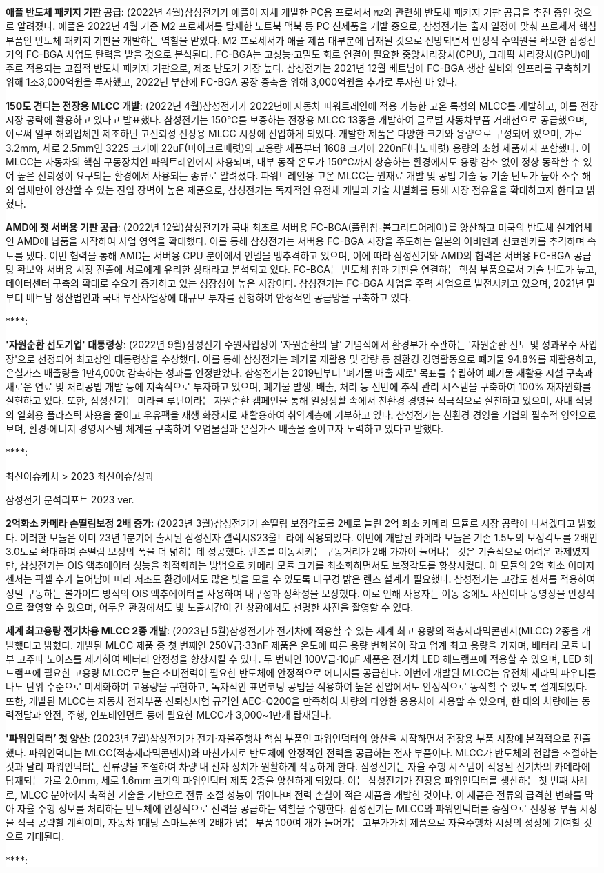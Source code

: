 **애플 반도체 패키지 기판 공급**: (2022년 4월)삼성전기가 애플이 자체 개발한 PC용 프로세서 `M2`와 관련해 반도체 패키지 기판 공급을 추진 중인 것으로 알려졌다. 애플은 2022년 4월 기준 M2 프로세서를 탑재한 노트북 맥북 등 PC 신제품을 개발 중으로, 삼성전기는 출시 일정에 맞춰 프로세서 핵심 부품인 반도체 패키지 기판을 개발하는 역할을 맡았다. M2 프로세서가 애플 제품 대부분에 탑재될 것으로 전망되면서 안정적 수익원을 확보한 삼성전기의 FC-BGA 사업도 탄력을 받을 것으로 분석된다. FC-BGA는 고성능·고밀도 회로 연결이 필요한 중앙처리장치(CPU), 그래픽 처리장치(GPU)에 주로 적용되는 고집적 반도체 패키지 기판으로, 제조 난도가 가장 높다. 삼성전기는 2021년 12월 베트남에 FC-BGA 생산 설비와 인프라를 구축하기 위해 1조3,000억원을 투자했고, 2022년 부산에 FC-BGA 공장 증축을 위해 3,000억원을 추가로 투자한 바 있다.

**150도 견디는 전장용 MLCC 개발**: (2022년 4월)삼성전기가 2022년에 자동차 파워트레인에 적용 가능한 고온 특성의 MLCC를 개발하고, 이를 전장 시장 공략에 활용하고 있다고 발표했다. 삼성전기는 150℃를 보증하는 전장용 MLCC 13종을 개발하여 글로벌 자동차부품 거래선으로 공급했으며, 이로써 일부 해외업체만 제조하던 고신뢰성 전장용 MLCC 시장에 진입하게 되었다. 개발한 제품은 다양한 크기와 용량으로 구성되어 있으며, 가로 3.2mm, 세로 2.5mm인 3225 크기에 22uF(마이크로패럿)의 고용량 제품부터 1608 크기에 220nF(나노패럿) 용량의 소형 제품까지 포함했다. 이 MLCC는 자동차의 핵심 구동장치인 파워트레인에서 사용되며, 내부 동작 온도가 150℃까지 상승하는 환경에서도 용량 감소 없이 정상 동작할 수 있어 높은 신뢰성이 요구되는 환경에서 사용되는 종류로 알려졌다. 파워트레인용 고온 MLCC는 원재료 개발 및 공법 기술 등 기술 난도가 높아 소수 해외 업체만이 양산할 수 있는 진입 장벽이 높은 제품으로, 삼성전기는 독자적인 유전체 개발과 기술 차별화를 통해 시장 점유율을 확대하고자 한다고 밝혔다.

**AMD에 첫 서버용 기판 공급**: (2022년 12월)삼성전기가 국내 최초로 서버용 FC-BGA(플립칩-볼그리드어레이)를 양산하고 미국의 반도체 설계업체인 AMD에 납품을 시작하여 사업 영역을 확대했다. 이를 통해 삼성전기는 서버용 FC-BGA 시장을 주도하는 일본의 이비덴과 신코덴키를 추격하며 속도를 냈다. 이번 협력을 통해 AMD는 서버용 CPU 분야에서 인텔을 맹추격하고 있으며, 이에 따라 삼성전기와 AMD의 협력은 서버용 FC-BGA 공급망 확보와 서버용 시장 진출에 서로에게 유리한 상태라고 분석되고 있다. FC-BGA는 반도체 칩과 기판을 연결하는 핵심 부품으로서 기술 난도가 높고, 데이터센터 구축의 확대로 수요가 증가하고 있는 성장성이 높은 시장이다. 삼성전기는 FC-BGA 사업을 주력 사업으로 발전시키고 있으며, 2021년 말부터 베트남 생산법인과 국내 부산사업장에 대규모 투자를 진행하여 안정적인 공급망을 구축하고 있다.

****: 

**'자원순환 선도기업' 대통령상**: (2022년 9월)삼성전기 수원사업장이 '자원순환의 날' 기념식에서 환경부가 주관하는 '자원순환 선도 및 성과우수 사업장'으로 선정되어 최고상인 대통령상을 수상했다. 이를 통해 삼성전기는 폐기물 재활용 및 감량 등 친환경 경영활동으로 폐기물 94.8%를 재활용하고, 온실가스 배출량을 1만4,000t 감축하는 성과를 인정받았다. 삼성전기는 2019년부터 '폐기물 배출 제로' 목표를 수립하여 폐기물 재활용 시설 구축과 새로운 연료 및 처리공법 개발 등에 지속적으로 투자하고 있으며, 폐기물 발생, 배출, 처리 등 전반에 추적 관리 시스템을 구축하여 100% 재자원화를 실현하고 있다. 또한, 삼성전기는 미라클 루틴이라는 자원순환 캠페인을 통해 일상생활 속에서 친환경 경영을 적극적으로 실천하고 있으며, 사내 식당의 일회용 플라스틱 사용을 줄이고 우유팩을 재생 화장지로 재활용하여 취약계층에 기부하고 있다. 삼성전기는 친환경 경영을 기업의 필수적 영역으로 보며, 환경·에너지 경영시스템 체계를 구축하여 오염물질과 온실가스 배출을 줄이고자 노력하고 있다고 말했다.

****: 

최신이슈캐치 > 2023 최신이슈/성과

삼성전기 분석리포트 2023 ver.

**2억화소 카메라 손떨림보정 2배 증가**: (2023년 3월)삼성전기가 손떨림 보정각도를 2배로 늘린 2억 화소 카메라 모듈로 시장 공략에 나서겠다고 밝혔다. 이러한 모듈은 이미 23년 1분기에 출시된 삼성전자 갤럭시S23울트라에 적용되었다. 이번에 개발된 카메라 모듈은 기존 1.5도의 보정각도를 2배인 3.0도로 확대하여 손떨림 보정의 폭을 더 넓히는데 성공했다. 렌즈를 이동시키는 구동거리가 2배 가까이 늘어나는 것은 기술적으로 어려운 과제였지만, 삼성전기는 OIS 액추에이터 성능을 최적화하는 방법으로 카메라 모듈 크기를 최소화하면서도 보정각도를 향상시켰다. 이 모듈의 2억 화소 이미지 센서는 픽셀 수가 늘어남에 따라 저조도 환경에서도 많은 빛을 모을 수 있도록 대구경 밝은 렌즈 설계가 필요했다. 삼성전기는 고감도 센서를 적용하여 정밀 구동하는 볼가이드 방식의 OIS 액추에이터를 사용하여 내구성과 정확성을 보장했다. 이로 인해 사용자는 이동 중에도 사진이나 동영상을 안정적으로 촬영할 수 있으며, 어두운 환경에서도 빛 노출시간이 긴 상황에서도 선명한 사진을 촬영할 수 있다.

**세계 최고용량 전기차용 MLCC 2종 개발**: (2023년 5월)삼성전기가 전기차에 적용할 수 있는 세계 최고 용량의 적층세라믹콘덴서(MLCC) 2종을 개발했다고 밝혔다. 개발된 MLCC 제품 중 첫 번째인 250V급·33nF 제품은 온도에 따른 용량 변화율이 작고 업계 최고 용량을 가지며, 배터리 모듈 내부 고주파 노이즈를 제거하여 배터리 안정성을 향상시킬 수 있다. 두 번째인 100V급·10μF 제품은 전기차 LED 헤드램프에 적용할 수 있으며, LED 헤드램프에 필요한 고용량 MLCC로 높은 소비전력이 필요한 반도체에 안정적으로 에너지를 공급한다. 이번에 개발된 MLCC는 유전체 세라믹 파우더를 나노 단위 수준으로 미세화하여 고용량을 구현하고, 독자적인 표면코팅 공법을 적용하여 높은 전압에서도 안정적으로 동작할 수 있도록 설계되었다. 또한, 개발된 MLCC는 자동차 전자부품 신뢰성시험 규격인 AEC-Q200을 만족하여 차량의 다양한 응용처에 사용할 수 있으며, 한 대의 차량에는 동력전달과 안전, 주행, 인포테인먼트 등에 필요한 MLCC가 3,000~1만개 탑재된다.

**'파워인덕터’ 첫 양산**: (2023년 7월)삼성전기가 전기·자율주행차 핵심 부품인 파워인덕터의 양산을 시작하면서 전장용 부품 시장에 본격적으로 진출했다. 파워인덕터는 MLCC(적층세라믹콘덴서)와 마찬가지로 반도체에 안정적인 전력을 공급하는 전자 부품이다. MLCC가 반도체의 전압을 조절하는 것과 달리 파워인덕터는 전류량을 조절하여 차량 내 전자 장치가 원활하게 작동하게 한다. 삼성전기는 자율 주행 시스템이 적용된 전기차의 카메라에 탑재되는 가로 2.0mm, 세로 1.6mm 크기의 파워인덕터 제품 2종을 양산하게 되었다. 이는 삼성전기가 전장용 파워인덕터를 생산하는 첫 번째 사례로, MLCC 분야에서 축적한 기술을 기반으로 전류 조절 성능이 뛰어나며 전력 손실이 적은 제품을 개발한 것이다. 이 제품은 전류의 급격한 변화를 막아 자율 주행 정보를 처리하는 반도체에 안정적으로 전력을 공급하는 역할을 수행한다. 삼성전기는 MLCC와 파워인덕터를 중심으로 전장용 부품 시장을 적극 공략할 계획이며, 자동차 1대당 스마트폰의 2배가 넘는 부품 100여 개가 들어가는 고부가가치 제품으로 자율주행차 시장의 성장에 기여할 것으로 기대된다.

****: 
